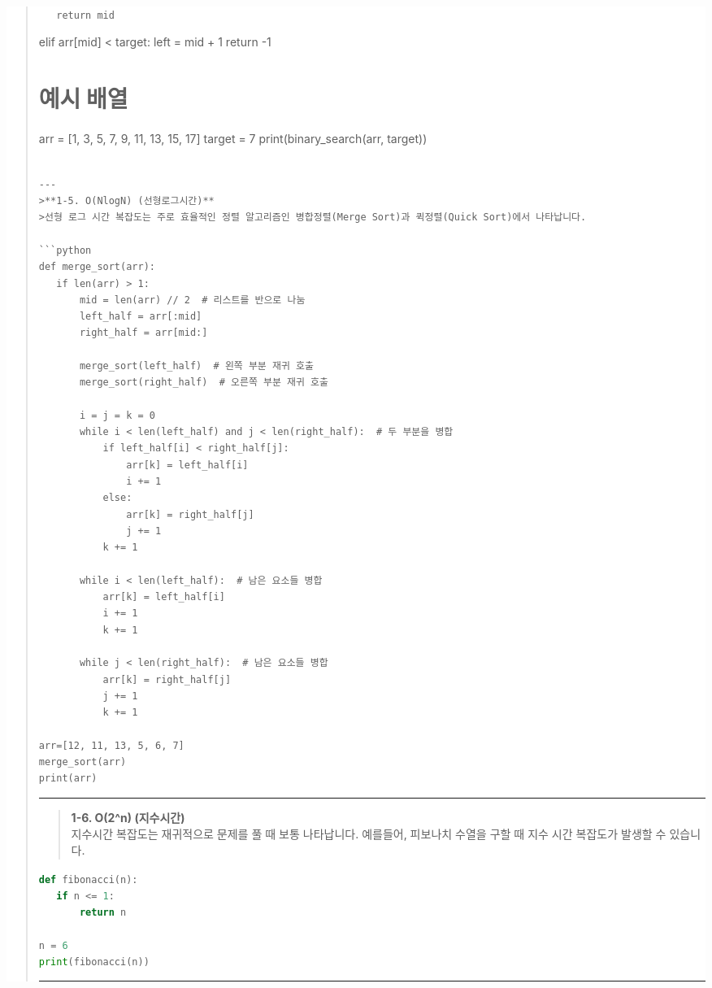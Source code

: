 >        return mid
>    elif arr[mid] < target:
>        left = mid + 1
> return -1
> 
> # 예시 배열
> arr = [1, 3, 5, 7, 9, 11, 13, 15, 17]
> target = 7
> print(binary_search(arr, target))
> ```
> 
> ---
> >**1-5. O(NlogN) (선형로그시간)**  
> >선형 로그 시간 복잡도는 주로 효율적인 정렬 알고리즘인 병합정렬(Merge Sort)과 퀵정렬(Quick Sort)에서 나타납니다.
> 
> ```python
> def merge_sort(arr):
>    if len(arr) > 1:
>        mid = len(arr) // 2  # 리스트를 반으로 나눔
>        left_half = arr[:mid]
>        right_half = arr[mid:]
> 
>        merge_sort(left_half)  # 왼쪽 부분 재귀 호출
>        merge_sort(right_half)  # 오른쪽 부분 재귀 호출
> 
>        i = j = k = 0
>        while i < len(left_half) and j < len(right_half):  # 두 부분을 병합
>            if left_half[i] < right_half[j]:
>                arr[k] = left_half[i]
>                i += 1
>            else:
>                arr[k] = right_half[j]
>                j += 1
>            k += 1
> 
>        while i < len(left_half):  # 남은 요소들 병합
>            arr[k] = left_half[i]
>            i += 1
>            k += 1
> 
>        while j < len(right_half):  # 남은 요소들 병합
>            arr[k] = right_half[j]
>            j += 1
>            k += 1
> 
> arr=[12, 11, 13, 5, 6, 7]
> merge_sort(arr)
> print(arr)
> ```
> 
> ---
> >**1-6. O(2^n) (지수시간)**  
> >지수시간 복잡도는 재귀적으로 문제를 풀 때 보통 나타납니다. 예를들어, 피보나치 수열을 구할 때 지수 시간 복잡도가 발생할 수 있습니다.
> 
> ```python
> def fibonacci(n):
>    if n <= 1:
>        return n
> 
> n = 6
> print(fibonacci(n))
> ```
> 
> ---